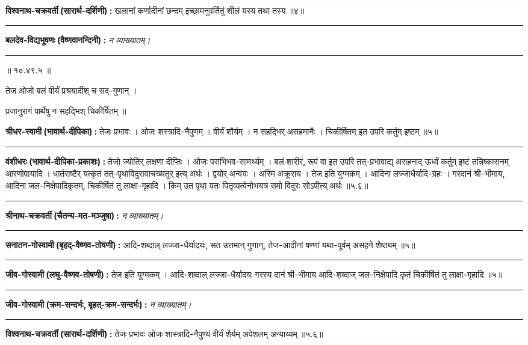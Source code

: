 
**विश्वनाथ-चक्रवर्ती (सारार्थ-दर्शिणी) :** खलानां कर्णादीनां छन्दम् इच्छामनुवर्तितुं शीलं यस्य तथा तस्य ॥४॥


______


**बलदेव-विद्यभूषणः (वैष्णवानन्दिनी) :** *न व्याख्यातम्।*


______


॥ १०.४९.५ ॥

तेज ओजो बलं वीर्यं प्रश्रयादींश् च सद्-गुणान् ।

प्रजानुरागं पार्थेषु न सहद्भिश् चिकीर्षितम् ॥

**श्रीधर-स्वामी (भावार्थ-दीपिका) :** तेजः प्रभावः । ओजः शस्त्रादि-नैपुणम् । वीर्यं शौर्यम् । न सहद्भिर् असहमानैः । चिकीर्षितम् इत उपरि कर्तुम् इष्टम् ॥५॥


______


**वंशीधरः (भावार्थ-दीपिका-प्रकाशः) :** तेजो ज्योतिर् लक्षणा दीप्तिः । ओजः पराभिभव-सामर्थ्यम् । बलं शारीरं, रूपं वा इत उपरि तत्-प्रभावाद्य् असहनाद् ऊर्ध्वं कर्तुम् इष्टं तन्निष्कासनम् आरणोपायादि । धार्तराष्टैर् यत्कृतं तत्-पृथाविदुरावाचख्यतुर् इत्य् अर्थः । द्वयोर् अन्वयः । अस्मि अक्रूराय । तेज इति युग्मकम् । आदिना लज्जाधैर्यादि-ग्रहः । गरदानं श्री-भीमाय, आदिना जल-निक्षेपादिकृतम्, चिकीर्षितं तु लाक्षा-गृहादि । किम् उत पृथा यतः पितृव्यत्वेनोभयत्र समो विदुरः सोऽपीत्य् अर्थः ॥५.६॥


______


**श्रीनाथ-चक्रवर्ती (चैतन्य-मत-मञ्जुषा) :** *न व्याख्यातम्।*


______


**सनातन-गोस्वामी (बृहद्-वैष्णव-तोषणी) :** आदि-शब्दाल् लज्जा-धैर्यादयः, सत उत्तमान् गुणान्, तेज-आदीनां षण्णां यथा-पूर्वम् असहने शैष्ठ्यम् ॥५॥


______


**जीव-गोस्वामी (लघु-वैष्णव-तोषणी) :** तेज इति युग्मकम् । आदि-शब्दाल् लज्जा-धैर्यादयः गरस्य दानं श्री-भीमाय आदि-शब्दाज् जल-निक्षेपादि कृतं चिकीर्षितं तु लाक्षा-गृहादि ॥५॥


______


**जीव-गोस्वामी (क्रम-सन्दर्भः, बृहत्-क्रम-सन्दर्भः) :** *न व्याख्यातम्।*


______


**विश्वनाथ-चक्रवर्ती (सारार्थ-दर्शिणी) :** तेजः प्रभावः ओजः शास्त्रादि-नैपुण्यं वीर्यं शैर्यम् अपेशलम् अन्याय्यम् ॥५.६॥
